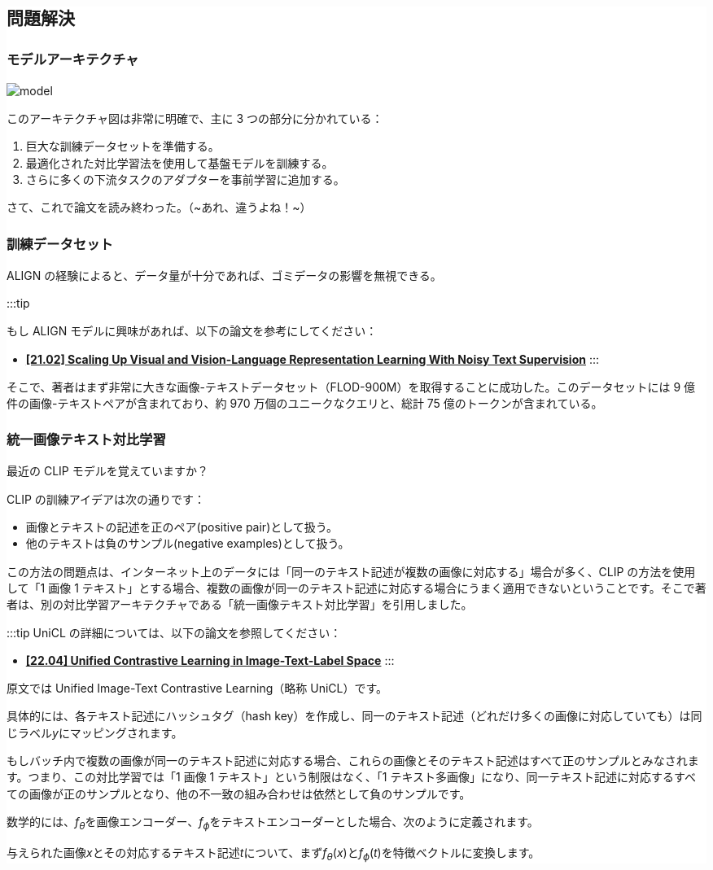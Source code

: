 ## 問題解決

### モデルアーキテクチャ

![model](./img/img2.jpg)

このアーキテクチャ図は非常に明確で、主に 3 つの部分に分かれている：

1. 巨大な訓練データセットを準備する。
2. 最適化された対比学習法を使用して基盤モデルを訓練する。
3. さらに多くの下流タスクのアダプターを事前学習に追加する。

さて、これで論文を読み終わった。（~あれ、違うよね！~）

### 訓練データセット

ALIGN の経験によると、データ量が十分であれば、ゴミデータの影響を無視できる。

:::tip

もし ALIGN モデルに興味があれば、以下の論文を参考にしてください：

- [**[21.02] Scaling Up Visual and Vision-Language Representation Learning With Noisy Text Supervision**](https://arxiv.org/abs/2102.05918)
  :::

そこで、著者はまず非常に大きな画像-テキストデータセット（FLOD-900M）を取得することに成功した。このデータセットには 9 億件の画像-テキストペアが含まれており、約 970 万個のユニークなクエリと、総計 75 億のトークンが含まれている。

### 統一画像テキスト対比学習

最近の CLIP モデルを覚えていますか？

CLIP の訓練アイデアは次の通りです：

- 画像とテキストの記述を正のペア(positive pair)として扱う。
- 他のテキストは負のサンプル(negative examples)として扱う。

この方法の問題点は、インターネット上のデータには「同一のテキスト記述が複数の画像に対応する」場合が多く、CLIP の方法を使用して「1 画像 1 テキスト」とする場合、複数の画像が同一のテキスト記述に対応する場合にうまく適用できないということです。そこで著者は、別の対比学習アーキテクチャである「統一画像テキスト対比学習」を引用しました。

:::tip
UniCL の詳細については、以下の論文を参照してください：

- [**[22.04] Unified Contrastive Learning in Image-Text-Label Space**](https://arxiv.org/pdf/2204.03610)
  :::

原文では Unified Image-Text Contrastive Learning（略称 UniCL）です。

具体的には、各テキスト記述にハッシュタグ（hash key）を作成し、同一のテキスト記述（どれだけ多くの画像に対応していても）は同じラベル$y$にマッピングされます。

もしバッチ内で複数の画像が同一のテキスト記述に対応する場合、これらの画像とそのテキスト記述はすべて正のサンプルとみなされます。つまり、この対比学習では「1 画像 1 テキスト」という制限はなく、「1 テキスト多画像」になり、同一テキスト記述に対応するすべての画像が正のサンプルとなり、他の不一致の組み合わせは依然として負のサンプルです。

数学的には、$f_\theta$を画像エンコーダー、$f_\phi$をテキストエンコーダーとした場合、次のように定義されます。

与えられた画像$x$とその対応するテキスト記述$t$について、まず$f_\theta(x)$と$f_\phi(t)$を特徴ベクトルに変換します。
